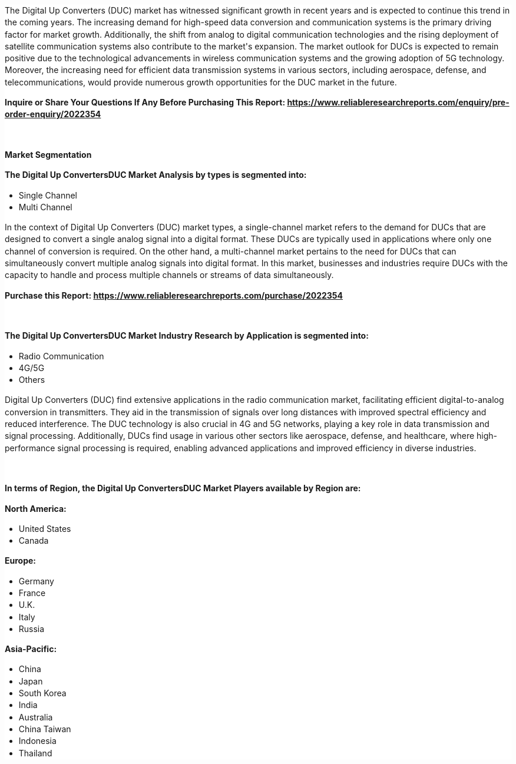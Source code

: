<p><p>The Digital Up Converters (DUC) market has witnessed significant growth in recent years and is expected to continue this trend in the coming years. The increasing demand for high-speed data conversion and communication systems is the primary driving factor for market growth. Additionally, the shift from analog to digital communication technologies and the rising deployment of satellite communication systems also contribute to the market's expansion. The market outlook for DUCs is expected to remain positive due to the technological advancements in wireless communication systems and the growing adoption of 5G technology. Moreover, the increasing need for efficient data transmission systems in various sectors, including aerospace, defense, and telecommunications, would provide numerous growth opportunities for the DUC market in the future.</p></p>
<p><strong>Inquire or Share Your Questions If Any Before Purchasing This Report: <a href="https://www.reliableresearchreports.com/enquiry/pre-order-enquiry/2022354">https://www.reliableresearchreports.com/enquiry/pre-order-enquiry/2022354</a></strong></p>
<p>&nbsp;</p>
<p><strong>Market Segmentation</strong></p>
<p><strong>The Digital Up ConvertersDUC Market Analysis by types is segmented into:</strong></p>
<p><ul><li>Single Channel</li><li>Multi Channel</li></ul></p>
<p><p>In the context of Digital Up Converters (DUC) market types, a single-channel market refers to the demand for DUCs that are designed to convert a single analog signal into a digital format. These DUCs are typically used in applications where only one channel of conversion is required. On the other hand, a multi-channel market pertains to the need for DUCs that can simultaneously convert multiple analog signals into digital format. In this market, businesses and industries require DUCs with the capacity to handle and process multiple channels or streams of data simultaneously.</p></p>
<p><strong>Purchase this Report:&nbsp;<a href="https://www.reliableresearchreports.com/purchase/2022354">https://www.reliableresearchreports.com/purchase/2022354</a></strong></p>
<p>&nbsp;</p>
<p><strong>The Digital Up ConvertersDUC Market Industry Research by Application is segmented into:</strong></p>
<p><ul><li>Radio Communication</li><li>4G/5G</li><li>Others</li></ul></p>
<p><p>Digital Up Converters (DUC) find extensive applications in the radio communication market, facilitating efficient digital-to-analog conversion in transmitters. They aid in the transmission of signals over long distances with improved spectral efficiency and reduced interference. The DUC technology is also crucial in 4G and 5G networks, playing a key role in data transmission and signal processing. Additionally, DUCs find usage in various other sectors like aerospace, defense, and healthcare, where high-performance signal processing is required, enabling advanced applications and improved efficiency in diverse industries.</p></p>
<p>&nbsp;</p>
<p><strong>In terms of Region, the Digital Up ConvertersDUC Market Players available by Region are:</strong></p>
<p>
    <p> <strong> North America: </strong>
        <ul>
            <li>United States</li>
            <li>Canada</li>
        </ul>
        </p> 
    <p> <strong> Europe: </strong>
        <ul>
            <li>Germany</li>
            <li>France</li>
            <li>U.K.</li>
            <li>Italy</li>
            <li>Russia</li>
        </ul>
        </p> 
    <p> <strong> Asia-Pacific: </strong>
        <ul>
            <li>China</li>
            <li>Japan</li>
            <li>South Korea</li>
            <li>India</li>
            <li>Australia</li>
            <li>China Taiwan</li>
            <li>Indonesia</li>
            <li>Thailand</li>